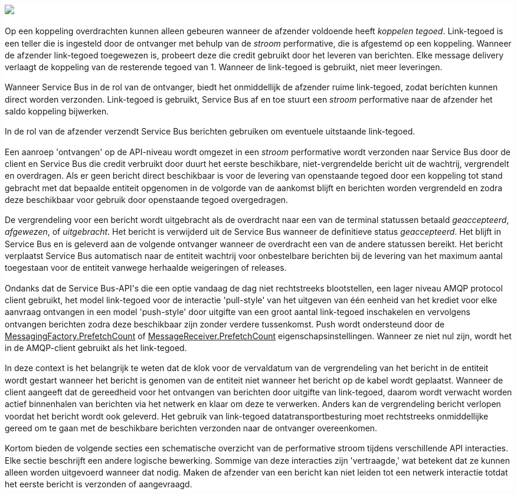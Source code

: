 ![][4]

Op een koppeling overdrachten kunnen alleen gebeuren wanneer de afzender voldoende heeft *koppelen tegoed*. Link-tegoed is een teller die is ingesteld door de ontvanger met behulp van de *stroom* performative, die is afgestemd op een koppeling. Wanneer de afzender link-tegoed toegewezen is, probeert deze die credit gebruikt door het leveren van berichten. Elke message delivery verlaagt de koppeling van de resterende tegoed van 1. Wanneer de link-tegoed is gebruikt, niet meer leveringen.

Wanneer Service Bus in de rol van de ontvanger, biedt het onmiddellijk de afzender ruime link-tegoed, zodat berichten kunnen direct worden verzonden. Link-tegoed is gebruikt, Service Bus af en toe stuurt een *stroom* performative naar de afzender het saldo koppeling bijwerken.

In de rol van de afzender verzendt Service Bus berichten gebruiken om eventuele uitstaande link-tegoed.

Een aanroep 'ontvangen' op de API-niveau wordt omgezet in een *stroom* performative wordt verzonden naar Service Bus door de client en Service Bus die credit verbruikt door duurt het eerste beschikbare, niet-vergrendelde bericht uit de wachtrij, vergrendelt en overdragen. Als er geen bericht direct beschikbaar is voor de levering van openstaande tegoed door een koppeling tot stand gebracht met dat bepaalde entiteit opgenomen in de volgorde van de aankomst blijft en berichten worden vergrendeld en zodra deze beschikbaar voor gebruik door openstaande tegoed overgedragen.

De vergrendeling voor een bericht wordt uitgebracht als de overdracht naar een van de terminal statussen betaald *geaccepteerd*, *afgewezen*, of *uitgebracht*. Het bericht is verwijderd uit de Service Bus wanneer de definitieve status *geaccepteerd*. Het blijft in Service Bus en is geleverd aan de volgende ontvanger wanneer de overdracht een van de andere statussen bereikt. Het bericht verplaatst Service Bus automatisch naar de entiteit wachtrij voor onbestelbare berichten bij de levering van het maximum aantal toegestaan voor de entiteit vanwege herhaalde weigeringen of releases.

Ondanks dat de Service Bus-API's die een optie vandaag de dag niet rechtstreeks blootstellen, een lager niveau AMQP protocol client gebruikt, het model link-tegoed voor de interactie 'pull-style' van het uitgeven van één eenheid van het krediet voor elke aanvraag ontvangen in een model 'push-style' door uitgifte van een groot aantal link-tegoed inschakelen en vervolgens ontvangen berichten zodra deze beschikbaar zijn zonder verdere tussenkomst. Push wordt ondersteund door de [MessagingFactory.PrefetchCount](/dotnet/api/microsoft.servicebus.messaging.messagingfactory#Microsoft_ServiceBus_Messaging_MessagingFactory_PrefetchCount) of [MessageReceiver.PrefetchCount](/dotnet/api/microsoft.servicebus.messaging.messagereceiver#Microsoft_ServiceBus_Messaging_MessageReceiver_PrefetchCount) eigenschapsinstellingen. Wanneer ze niet nul zijn, wordt het in de AMQP-client gebruikt als het link-tegoed.

In deze context is het belangrijk te weten dat de klok voor de vervaldatum van de vergrendeling van het bericht in de entiteit wordt gestart wanneer het bericht is genomen van de entiteit niet wanneer het bericht op de kabel wordt geplaatst. Wanneer de client aangeeft dat de gereedheid voor het ontvangen van berichten door uitgifte van link-tegoed, daarom wordt verwacht worden actief binnenhalen van berichten via het netwerk en klaar om deze te verwerken. Anders kan de vergrendeling bericht verlopen voordat het bericht wordt ook geleverd. Het gebruik van link-tegoed datatransportbesturing moet rechtstreeks onmiddellijke gereed om te gaan met de beschikbare berichten verzonden naar de ontvanger overeenkomen.

Kortom bieden de volgende secties een schematische overzicht van de performative stroom tijdens verschillende API interacties. Elke sectie beschrijft een andere logische bewerking. Sommige van deze interacties zijn 'vertraagde,' wat betekent dat ze kunnen alleen worden uitgevoerd wanneer dat nodig. Maken de afzender van een bericht kan niet leiden tot een netwerk interactie totdat het eerste bericht is verzonden of aangevraagd.


[this video course]: https://www.youtube.com/playlist?list=PLmE4bZU0qx-wAP02i0I7PJWvDWoCytEjD
[1]: ./media/service-bus-amqp-protocol-guide/amqp1.png
[2]: ./media/service-bus-amqp-protocol-guide/amqp2.png
[3]: ./media/service-bus-amqp-protocol-guide/amqp3.png
[4]: ./media/service-bus-amqp-protocol-guide/amqp4.png
[Service Bus AMQP-overzicht]: service-bus-amqp-overview.md
[AMQP 1.0-ondersteuning voor Service Bus-wachtrijen en onderwerpen gepartitioneerd]: service-bus-partitioned-queues-and-topics-amqp-overview.md
[AMQP in WindowsServer-Servicebus]: https://msdn.microsoft.com/library/dn574799.aspx
